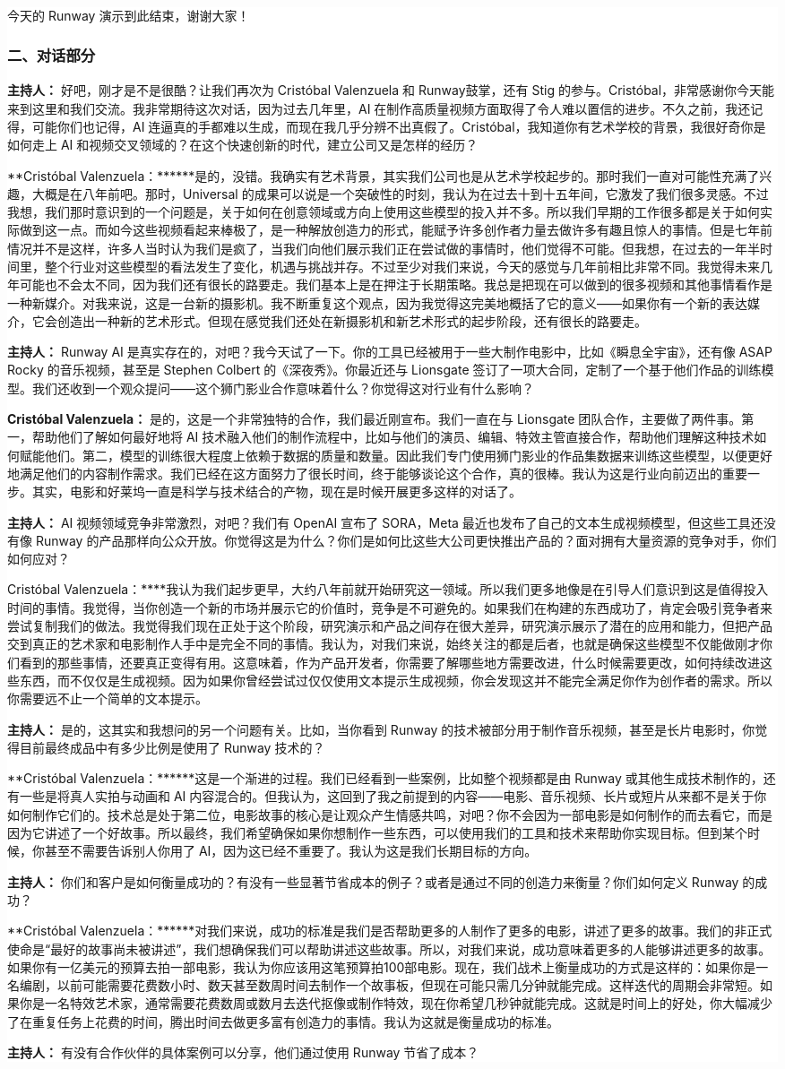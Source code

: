 今天的 Runway 演示到此结束，谢谢大家！

  

### 二、对话部分

**主持人：** 好吧，刚才是不是很酷？让我们再次为 Cristóbal Valenzuela 和 Runway鼓掌，还有 Stig
的参与。Cristóbal，非常感谢你今天能来到这里和我们交流。我非常期待这次对话，因为过去几年里，AI
在制作高质量视频方面取得了令人难以置信的进步。不久之前，我还记得，可能你们也记得，AI
连逼真的手都难以生成，而现在我几乎分辨不出真假了。Cristóbal，我知道你有艺术学校的背景，我很好奇你是如何走上 AI
和视频交叉领域的？在这个快速创新的时代，建立公司又是怎样的经历？

**Cristóbal
Valenzuela：******是的，没错。我确实有艺术背景，其实我们公司也是从艺术学校起步的。那时我们一直对可能性充满了兴趣，大概是在八年前吧。那时，Universal
的成果可以说是一个突破性的时刻，我认为在过去十到十五年间，它激发了我们很多灵感。不过我想，我们那时意识到的一个问题是，关于如何在创意领域或方向上使用这些模型的投入并不多。所以我们早期的工作很多都是关于如何实际做到这一点。而如今这些视频看起来棒极了，是一种解放创造力的形式，能赋予许多创作者力量去做许多有趣且惊人的事情。但是七年前情况并不是这样，许多人当时认为我们是疯了，当我们向他们展示我们正在尝试做的事情时，他们觉得不可能。但我想，在过去的一年半时间里，整个行业对这些模型的看法发生了变化，机遇与挑战并存。不过至少对我们来说，今天的感觉与几年前相比非常不同。我觉得未来几年可能也不会太不同，因为我们还有很长的路要走。我们基本上是在押注于长期策略。我总是把现在可以做到的很多视频和其他事情看作是一种新媒介。对我来说，这是一台新的摄影机。我不断重复这个观点，因为我觉得这完美地概括了它的意义——如果你有一个新的表达媒介，它会创造出一种新的艺术形式。但现在感觉我们还处在新摄影机和新艺术形式的起步阶段，还有很长的路要走。

**主持人：** Runway AI 是真实存在的，对吧？我今天试了一下。你的工具已经被用于一些大制作电影中，比如《瞬息全宇宙》，还有像 ASAP
Rocky 的音乐视频，甚至是 Stephen Colbert 的《深夜秀》。你最近还与 Lionsgate
签订了一项大合同，定制了一个基于他们作品的训练模型。我们还收到一个观众提问——这个狮门影业合作意味着什么？你觉得这对行业有什么影响？

****Cristóbal Valenzuela：**** 是的，这是一个非常独特的合作，我们最近刚宣布。我们一直在与 Lionsgate
团队合作，主要做了两件事。第一，帮助他们了解如何最好地将 AI
技术融入他们的制作流程中，比如与他们的演员、编辑、特效主管直接合作，帮助他们理解这种技术如何赋能他们。第二，模型的训练很大程度上依赖于数据的质量和数量。因此我们专门使用狮门影业的作品集数据来训练这些模型，以便更好地满足他们的内容制作需求。我们已经在这方面努力了很长时间，终于能够谈论这个合作，真的很棒。我认为这是行业向前迈出的重要一步。其实，电影和好莱坞一直是科学与技术结合的产物，现在是时候开展更多这样的对话了。

**主持人：** AI 视频领域竞争非常激烈，对吧？我们有 OpenAI 宣布了 SORA，Meta 最近也发布了自己的文本生成视频模型，但这些工具还没有像
Runway 的产品那样向公众开放。你觉得这是为什么？你们是如何比这些大公司更快推出产品的？面对拥有大量资源的竞争对手，你们如何应对？

Cristóbal
Valenzuela：****我认为我们起步更早，大约八年前就开始研究这一领域。所以我们更多地像是在引导人们意识到这是值得投入时间的事情。我觉得，当你创造一个新的市场并展示它的价值时，竞争是不可避免的。如果我们在构建的东西成功了，肯定会吸引竞争者来尝试复制我们的做法。我觉得我们现在正处于这个阶段，研究演示和产品之间存在很大差异，研究演示展示了潜在的应用和能力，但把产品交到真正的艺术家和电影制作人手中是完全不同的事情。我认为，对我们来说，始终关注的都是后者，也就是确保这些模型不仅能做刚才你们看到的那些事情，还要真正变得有用。这意味着，作为产品开发者，你需要了解哪些地方需要改进，什么时候需要更改，如何持续改进这些东西，而不仅仅是生成视频。因为如果你曾经尝试过仅仅使用文本提示生成视频，你会发现这并不能完全满足你作为创作者的需求。所以你需要远不止一个简单的文本提示。

**主持人：** 是的，这其实和我想问的另一个问题有关。比如，当你看到 Runway
的技术被部分用于制作音乐视频，甚至是长片电影时，你觉得目前最终成品中有多少比例是使用了 Runway 技术的？

**Cristóbal Valenzuela：******这是一个渐进的过程。我们已经看到一些案例，比如整个视频都是由 Runway
或其他生成技术制作的，还有一些是将真人实拍与动画和 AI
内容混合的。但我认为，这回到了我之前提到的内容——电影、音乐视频、长片或短片从来都不是关于你如何制作它们的。技术总是处于第二位，电影故事的核心是让观众产生情感共鸣，对吧？你不会因为一部电影是如何制作的而去看它，而是因为它讲述了一个好故事。所以最终，我们希望确保如果你想制作一些东西，可以使用我们的工具和技术来帮助你实现目标。但到某个时候，你甚至不需要告诉别人你用了
AI，因为这已经不重要了。我认为这是我们长期目标的方向。

**主持人：** 你们和客户是如何衡量成功的？有没有一些显著节省成本的例子？或者是通过不同的创造力来衡量？你们如何定义 Runway 的成功？

**Cristóbal
Valenzuela：******对我们来说，成功的标准是我们是否帮助更多的人制作了更多的电影，讲述了更多的故事。我们的非正式使命是“最好的故事尚未被讲述”，我们想确保我们可以帮助讲述这些故事。所以，对我们来说，成功意味着更多的人能够讲述更多的故事。如果你有一亿美元的预算去拍一部电影，我认为你应该用这笔预算拍100部电影。现在，我们战术上衡量成功的方式是这样的：如果你是一名编剧，以前可能需要花费数小时、数天甚至数周时间去制作一个故事板，但现在可能只需几分钟就能完成。这样迭代的周期会非常短。如果你是一名特效艺术家，通常需要花费数周或数月去迭代抠像或制作特效，现在你希望几秒钟就能完成。这就是时间上的好处，你大幅减少了在重复任务上花费的时间，腾出时间去做更多富有创造力的事情。我认为这就是衡量成功的标准。

**主持人：** 有没有合作伙伴的具体案例可以分享，他们通过使用 Runway 节省了成本？

